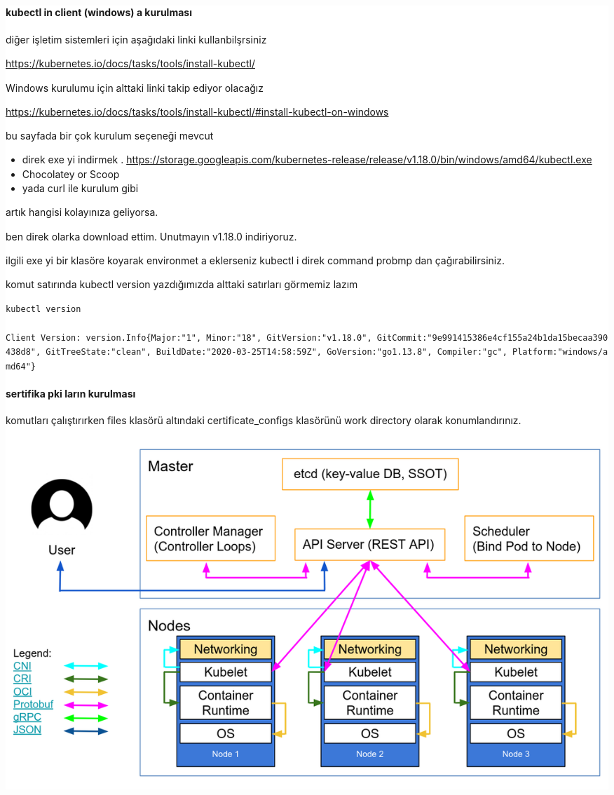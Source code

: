 #### kubectl in client (windows) a kurulması

diğer işletim sistemleri için aşağıdaki linki kullanbilşrsiniz

https://kubernetes.io/docs/tasks/tools/install-kubectl/

Windows kurulumu için alttaki linki takip ediyor olacağız

https://kubernetes.io/docs/tasks/tools/install-kubectl/#install-kubectl-on-windows

bu sayfada bir çok kurulum seçeneği mevcut 

- direk exe yi indirmek . https://storage.googleapis.com/kubernetes-release/release/v1.18.0/bin/windows/amd64/kubectl.exe
- Chocolatey or Scoop
- yada curl ile kurulum gibi

artık hangisi kolayınıza geliyorsa.

ben direk olarka download ettim. Unutmayın v1.18.0 indiriyoruz.

ilgili exe yi bir klasöre koyarak environmet a eklerseniz kubectl i direk command probmp dan çağırabilirsiniz.

komut satırında kubectl version yazdığımızda alttaki satırları görmemiz lazım

```
kubectl version

Client Version: version.Info{Major:"1", Minor:"18", GitVersion:"v1.18.0", GitCommit:"9e991415386e4cf155a24b1da15becaa390438d8", GitTreeState:"clean", BuildDate:"2020-03-25T14:58:59Z", GoVersion:"go1.13.8", Compiler:"gc", Platform:"windows/amd64"} 
```

#### sertifika pki ların kurulması


komutları çalıştırırken files klasörü altındaki certificate_configs klasörünü work directory olarak konumlandırınız.


![tsl](files/kubernetes-control-plane.png)
